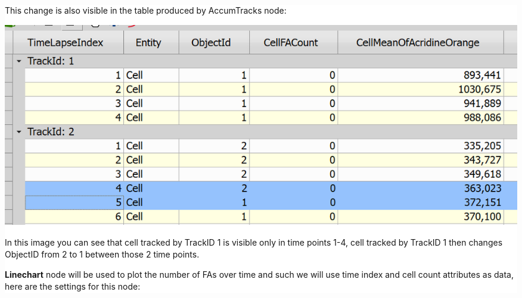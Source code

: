 This change is also visible in the table produced by AccumTracks node:

![image](./images/22_accumtracks_result.png "Image 13 - AccumTracks result")

In this image you can see that cell tracked by TrackID 1 is visible only in time points 1-4, cell tracked by TrackID 1 then changes ObjectID from 2 to 1 between those 2 time points.

**Linechart** node will be used to plot the number of FAs over time and such we will use time index and cell count attributes as data, here are the settings for this node:
